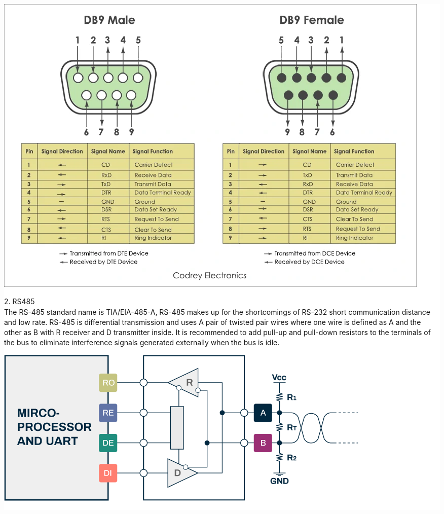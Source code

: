 ![Img](../../../_static/common_product/C1K0000_4in1_basic_learning_kit/Arduino_tutorial/Advanced_tutorial/35img.png)       

2\. RS485     
The RS-485 standard name is TIA/EIA-485-A, RS-485 makes up for the shortcomings of RS-232 short communication distance and low rate. RS-485 is differential transmission and uses A pair of twisted pair wires where one wire is defined as A and the other as B with R receiver and D transmitter inside. It is recommended to add pull-up and pull-down resistors to the terminals of the bus to eliminate interference signals generated externally when the bus is idle.      
![Img](../../../_static/common_product/C1K0000_4in1_basic_learning_kit/Arduino_tutorial/Advanced_tutorial/36img.png)       
